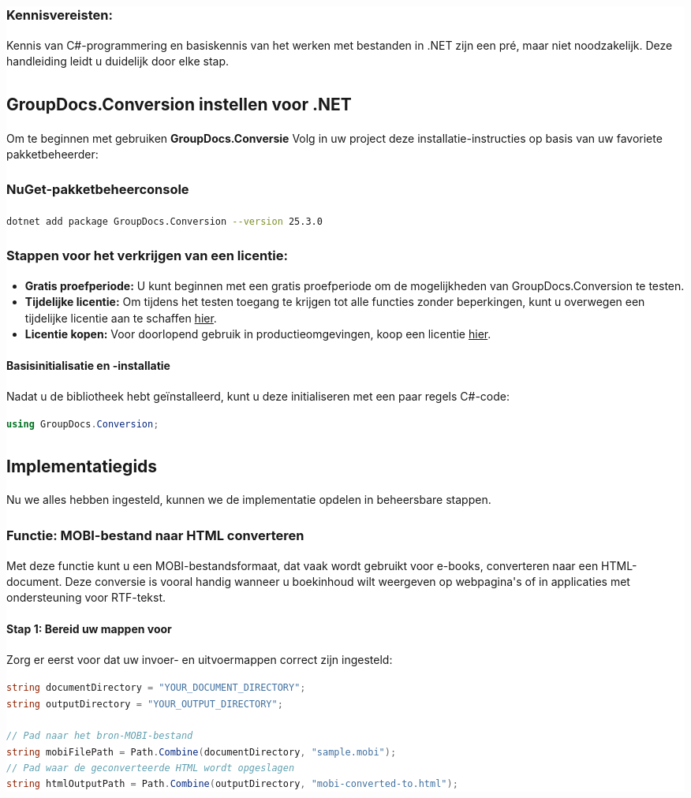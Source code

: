 ### Kennisvereisten:
Kennis van C#-programmering en basiskennis van het werken met bestanden in .NET zijn een pré, maar niet noodzakelijk. Deze handleiding leidt u duidelijk door elke stap.

## GroupDocs.Conversion instellen voor .NET

Om te beginnen met gebruiken **GroupDocs.Conversie** Volg in uw project deze installatie-instructies op basis van uw favoriete pakketbeheerder:

### NuGet-pakketbeheerconsole
```bash
dotnet add package GroupDocs.Conversion --version 25.3.0
```

### Stappen voor het verkrijgen van een licentie:
- **Gratis proefperiode:** U kunt beginnen met een gratis proefperiode om de mogelijkheden van GroupDocs.Conversion te testen.
- **Tijdelijke licentie:** Om tijdens het testen toegang te krijgen tot alle functies zonder beperkingen, kunt u overwegen een tijdelijke licentie aan te schaffen [hier](https://purchase.groupdocs.com/temporary-license/).
- **Licentie kopen:** Voor doorlopend gebruik in productieomgevingen, koop een licentie [hier](https://purchase.groupdocs.com/buy).

#### Basisinitialisatie en -installatie
Nadat u de bibliotheek hebt geïnstalleerd, kunt u deze initialiseren met een paar regels C#-code:

```csharp
using GroupDocs.Conversion;
```

## Implementatiegids

Nu we alles hebben ingesteld, kunnen we de implementatie opdelen in beheersbare stappen.

### Functie: MOBI-bestand naar HTML converteren

Met deze functie kunt u een MOBI-bestandsformaat, dat vaak wordt gebruikt voor e-books, converteren naar een HTML-document. Deze conversie is vooral handig wanneer u boekinhoud wilt weergeven op webpagina's of in applicaties met ondersteuning voor RTF-tekst.

#### Stap 1: Bereid uw mappen voor
Zorg er eerst voor dat uw invoer- en uitvoermappen correct zijn ingesteld:

```csharp
string documentDirectory = "YOUR_DOCUMENT_DIRECTORY";
string outputDirectory = "YOUR_OUTPUT_DIRECTORY";

// Pad naar het bron-MOBI-bestand
string mobiFilePath = Path.Combine(documentDirectory, "sample.mobi");
// Pad waar de geconverteerde HTML wordt opgeslagen
string htmlOutputPath = Path.Combine(outputDirectory, "mobi-converted-to.html");
```
